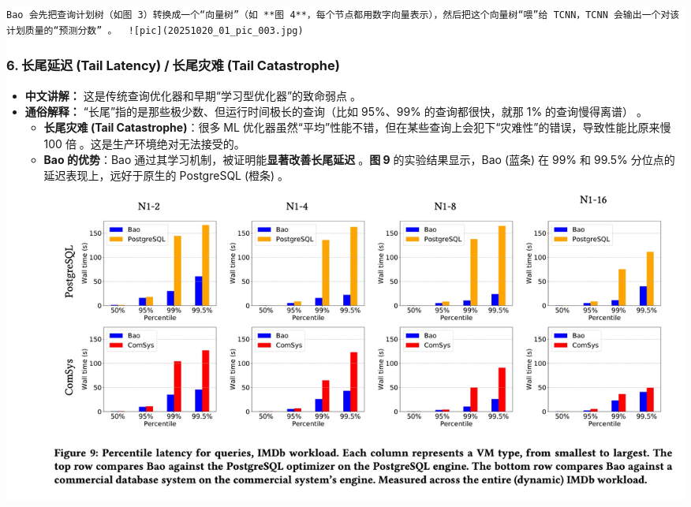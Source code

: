     Bao 会先把查询计划树（如图 3）转换成一个“向量树”（如 **图 4**，每个节点都用数字向量表示），然后把这个向量树“喂”给 TCNN，TCNN 会输出一个对该计划质量的“预测分数” 。  ![pic](20251020_01_pic_003.jpg)  

### 6\. 长尾延迟 (Tail Latency) / 长尾灾难 (Tail Catastrophe)

  * **中文讲解：**
    这是传统查询优化器和早期“学习型优化器”的致命弱点 。
  * **通俗解释：**
    “长尾”指的是那些极少数、但运行时间极长的查询（比如 95%、99% 的查询都很快，就那 1% 的查询慢得离谱） 。
      * **长尾灾难 (Tail Catastrophe)**：很多 ML 优化器虽然“平均”性能不错，但在某些查询上会犯下“灾难性”的错误，导致性能比原来慢 100 倍 。这是生产环境绝对无法接受的。
      * **Bao 的优势**：Bao 通过其学习机制，被证明能**显著改善长尾延迟** 。**图 9** 的实验结果显示，Bao (蓝条) 在 99% 和 99.5% 分位点的延迟表现上，远好于原生的 PostgreSQL (橙条) 。    ![pic](20251020_01_pic_006.jpg)  
